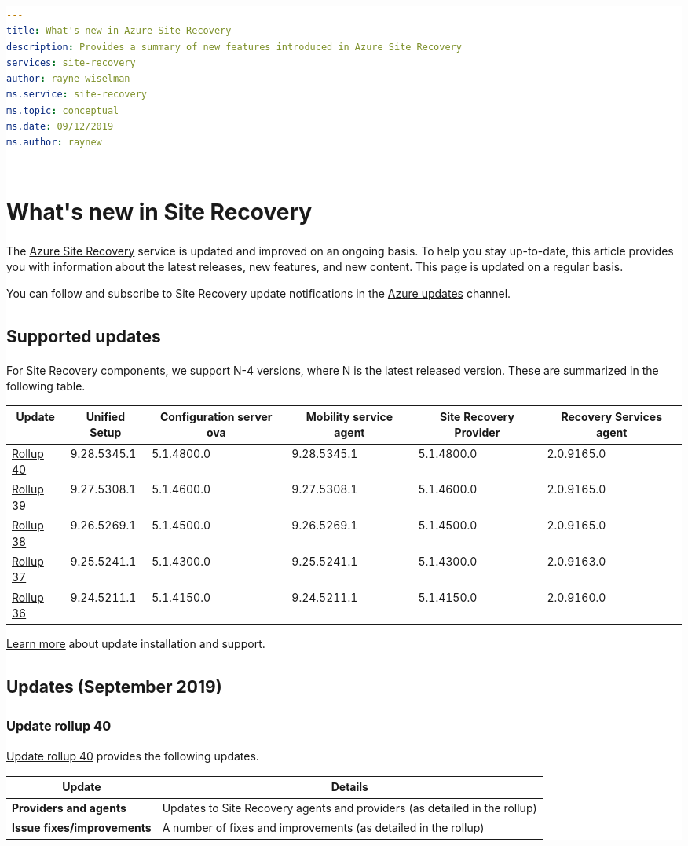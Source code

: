 ```yaml
---
title: What's new in Azure Site Recovery
description: Provides a summary of new features introduced in Azure Site Recovery
services: site-recovery
author: rayne-wiselman
ms.service: site-recovery
ms.topic: conceptual
ms.date: 09/12/2019
ms.author: raynew
---
```

# What's new in Site Recovery

The [Azure Site Recovery](site-recovery-overview.md) service is updated and improved on an ongoing basis. To help you stay up-to-date, this article provides you with information about the latest releases, new features, and new content. This page is updated on a regular basis.

You can follow and subscribe to Site Recovery update notifications in the [Azure updates](https://azure.microsoft.com/updates/?product=site-recovery) channel.

## Supported updates

For Site Recovery components, we support N-4 versions, where N is the latest released version. These are summarized in the following table.

**Update** |  **Unified Setup** | **Configuration server ova** | **Mobility service agent** | **Site Recovery Provider** | **Recovery Services agent**
--- | --- | --- | --- | --- | ---
[Rollup 40](https://support.microsoft.com/help/4517283/) | 9.28.5345.1 | 5.1.4800.0 | 9.28.5345.1 | 5.1.4800.0 | 2.0.9165.0
[Rollup 39](https://support.microsoft.com/help/4517283/) | 9.27.5308.1 | 5.1.4600.0 | 9.27.5308.1 | 5.1.4600.0 | 2.0.9165.0
[Rollup 38](https://support.microsoft.com/help/4513507/) | 9.26.5269.1 | 5.1.4500.0 | 9.26.5269.1 | 5.1.4500.0 | 2.0.9165.0
[Rollup 37](https://support.microsoft.com/help/4508614/) | 9.25.5241.1 | 5.1.4300.0 | 9.25.5241.1 | 5.1.4300.0 | 2.0.9163.0
[Rollup 36](https://support.microsoft.com/help/4503156/) | 9.24.5211.1 | 5.1.4150.0 | 9.24.5211.1 | 5.1.4150.0 | 2.0.9160.0 
		

[Learn more](service-updates-how-to.md) about update installation and support.


## Updates (September 2019)

### Update rollup 40

[Update rollup 40](hhttps://support.microsoft.com/help/4521530/update-rollup-40-for-azure-site-recovery) provides the following updates.

**Update** | **Details**
--- | ---
**Providers and agents** | Updates to Site Recovery agents and providers (as detailed in the rollup)
**Issue fixes/improvements** | A number of fixes and improvements (as detailed in the rollup)
